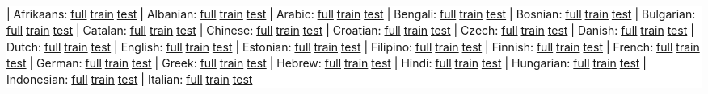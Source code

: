 | Afrikaans: [full](https://dl.fbaipublicfiles.com/arrival/dictionaries/en-af.txt) [train](https://dl.fbaipublicfiles.com/arrival/dictionaries/en-af.0-5000.txt) [test](https://dl.fbaipublicfiles.com/arrival/dictionaries/en-af.5000-6500.txt) | Albanian: [full](https://dl.fbaipublicfiles.com/arrival/dictionaries/en-sq.txt) [train](https://dl.fbaipublicfiles.com/arrival/dictionaries/en-sq.0-5000.txt) [test](https://dl.fbaipublicfiles.com/arrival/dictionaries/en-sq.5000-6500.txt) | Arabic: [full](https://dl.fbaipublicfiles.com/arrival/dictionaries/en-ar.txt) [train](https://dl.fbaipublicfiles.com/arrival/dictionaries/en-ar.0-5000.txt) [test](https://dl.fbaipublicfiles.com/arrival/dictionaries/en-ar.5000-6500.txt) | Bengali: [full](https://dl.fbaipublicfiles.com/arrival/dictionaries/en-bn.txt) [train](https://dl.fbaipublicfiles.com/arrival/dictionaries/en-bn.0-5000.txt) [test](https://dl.fbaipublicfiles.com/arrival/dictionaries/en-bn.5000-6500.txt)
| Bosnian: [full](https://dl.fbaipublicfiles.com/arrival/dictionaries/en-bs.txt) [train](https://dl.fbaipublicfiles.com/arrival/dictionaries/en-bs.0-5000.txt) [test](https://dl.fbaipublicfiles.com/arrival/dictionaries/en-bs.5000-6500.txt) | Bulgarian: [full](https://dl.fbaipublicfiles.com/arrival/dictionaries/en-bg.txt) [train](https://dl.fbaipublicfiles.com/arrival/dictionaries/en-bg.0-5000.txt) [test](https://dl.fbaipublicfiles.com/arrival/dictionaries/en-bg.5000-6500.txt) | Catalan: [full](https://dl.fbaipublicfiles.com/arrival/dictionaries/en-ca.txt) [train](https://dl.fbaipublicfiles.com/arrival/dictionaries/en-ca.0-5000.txt) [test](https://dl.fbaipublicfiles.com/arrival/dictionaries/en-ca.5000-6500.txt) | Chinese: [full](https://dl.fbaipublicfiles.com/arrival/dictionaries/en-zh.txt) [train](https://dl.fbaipublicfiles.com/arrival/dictionaries/en-zh.0-5000.txt) [test](https://dl.fbaipublicfiles.com/arrival/dictionaries/en-zh.5000-6500.txt)
| Croatian: [full](https://dl.fbaipublicfiles.com/arrival/dictionaries/en-hr.txt) [train](https://dl.fbaipublicfiles.com/arrival/dictionaries/en-hr.0-5000.txt) [test](https://dl.fbaipublicfiles.com/arrival/dictionaries/en-hr.5000-6500.txt) | Czech: [full](https://dl.fbaipublicfiles.com/arrival/dictionaries/en-cs.txt) [train](https://dl.fbaipublicfiles.com/arrival/dictionaries/en-cs.0-5000.txt) [test](https://dl.fbaipublicfiles.com/arrival/dictionaries/en-cs.5000-6500.txt) | Danish: [full](https://dl.fbaipublicfiles.com/arrival/dictionaries/en-da.txt) [train](https://dl.fbaipublicfiles.com/arrival/dictionaries/en-da.0-5000.txt) [test](https://dl.fbaipublicfiles.com/arrival/dictionaries/en-da.5000-6500.txt) | Dutch: [full](https://dl.fbaipublicfiles.com/arrival/dictionaries/en-nl.txt) [train](https://dl.fbaipublicfiles.com/arrival/dictionaries/en-nl.0-5000.txt) [test](https://dl.fbaipublicfiles.com/arrival/dictionaries/en-nl.5000-6500.txt)
| English: [full](https://dl.fbaipublicfiles.com/arrival/dictionaries/en-en.txt) [train](https://dl.fbaipublicfiles.com/arrival/dictionaries/en-en.0-5000.txt) [test](https://dl.fbaipublicfiles.com/arrival/dictionaries/en-en.5000-6500.txt) | Estonian: [full](https://dl.fbaipublicfiles.com/arrival/dictionaries/en-et.txt) [train](https://dl.fbaipublicfiles.com/arrival/dictionaries/en-et.0-5000.txt) [test](https://dl.fbaipublicfiles.com/arrival/dictionaries/en-et.5000-6500.txt) | Filipino: [full](https://dl.fbaipublicfiles.com/arrival/dictionaries/en-tl.txt) [train](https://dl.fbaipublicfiles.com/arrival/dictionaries/en-tl.0-5000.txt) [test](https://dl.fbaipublicfiles.com/arrival/dictionaries/en-tl.5000-6500.txt) | Finnish: [full](https://dl.fbaipublicfiles.com/arrival/dictionaries/en-fi.txt) [train](https://dl.fbaipublicfiles.com/arrival/dictionaries/en-fi.0-5000.txt) [test](https://dl.fbaipublicfiles.com/arrival/dictionaries/en-fi.5000-6500.txt)
| French: [full](https://dl.fbaipublicfiles.com/arrival/dictionaries/en-fr.txt) [train](https://dl.fbaipublicfiles.com/arrival/dictionaries/en-fr.0-5000.txt) [test](https://dl.fbaipublicfiles.com/arrival/dictionaries/en-fr.5000-6500.txt) | German: [full](https://dl.fbaipublicfiles.com/arrival/dictionaries/en-de.txt) [train](https://dl.fbaipublicfiles.com/arrival/dictionaries/en-de.0-5000.txt) [test](https://dl.fbaipublicfiles.com/arrival/dictionaries/en-de.5000-6500.txt) | Greek: [full](https://dl.fbaipublicfiles.com/arrival/dictionaries/en-el.txt) [train](https://dl.fbaipublicfiles.com/arrival/dictionaries/en-el.0-5000.txt) [test](https://dl.fbaipublicfiles.com/arrival/dictionaries/en-el.5000-6500.txt) | Hebrew: [full](https://dl.fbaipublicfiles.com/arrival/dictionaries/en-he.txt) [train](https://dl.fbaipublicfiles.com/arrival/dictionaries/en-he.0-5000.txt) [test](https://dl.fbaipublicfiles.com/arrival/dictionaries/en-he.5000-6500.txt)
| Hindi: [full](https://dl.fbaipublicfiles.com/arrival/dictionaries/en-hi.txt) [train](https://dl.fbaipublicfiles.com/arrival/dictionaries/en-hi.0-5000.txt) [test](https://dl.fbaipublicfiles.com/arrival/dictionaries/en-hi.5000-6500.txt) | Hungarian: [full](https://dl.fbaipublicfiles.com/arrival/dictionaries/en-hu.txt) [train](https://dl.fbaipublicfiles.com/arrival/dictionaries/en-hu.0-5000.txt) [test](https://dl.fbaipublicfiles.com/arrival/dictionaries/en-hu.5000-6500.txt) | Indonesian: [full](https://dl.fbaipublicfiles.com/arrival/dictionaries/en-id.txt) [train](https://dl.fbaipublicfiles.com/arrival/dictionaries/en-id.0-5000.txt) [test](https://dl.fbaipublicfiles.com/arrival/dictionaries/en-id.5000-6500.txt) | Italian: [full](https://dl.fbaipublicfiles.com/arrival/dictionaries/en-it.txt) [train](https://dl.fbaipublicfiles.com/arrival/dictionaries/en-it.0-5000.txt) [test](https://dl.fbaipublicfiles.com/arrival/dictionaries/en-it.5000-6500.txt)